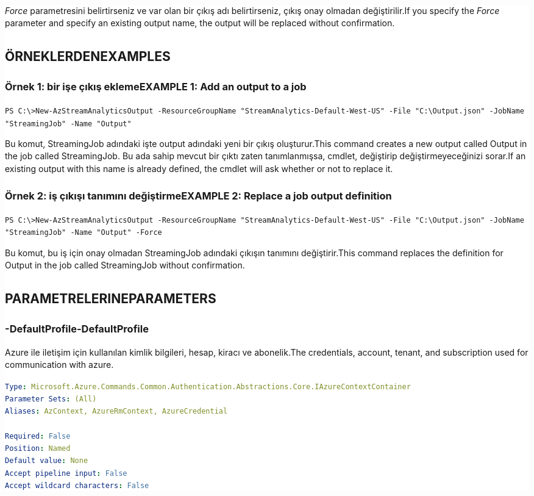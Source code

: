 <span data-ttu-id="2e9f9-110">*Force* parametresini belirtirseniz ve var olan bir çıkış adı belirtirseniz, çıkış onay olmadan değiştirilir.</span><span class="sxs-lookup"><span data-stu-id="2e9f9-110">If you specify the *Force* parameter and specify an existing output name, the output will be replaced without confirmation.</span></span>

## <span data-ttu-id="2e9f9-111">ÖRNEKLERDEN</span><span class="sxs-lookup"><span data-stu-id="2e9f9-111">EXAMPLES</span></span>

### <span data-ttu-id="2e9f9-112">Örnek 1: bir işe çıkış ekleme</span><span class="sxs-lookup"><span data-stu-id="2e9f9-112">EXAMPLE 1: Add an output to a job</span></span>
```
PS C:\>New-AzStreamAnalyticsOutput -ResourceGroupName "StreamAnalytics-Default-West-US" -File "C:\Output.json" -JobName "StreamingJob" -Name "Output"
```

<span data-ttu-id="2e9f9-113">Bu komut, StreamingJob adındaki işte output adındaki yeni bir çıkış oluşturur.</span><span class="sxs-lookup"><span data-stu-id="2e9f9-113">This command creates a new output called Output in the job called StreamingJob.</span></span>
<span data-ttu-id="2e9f9-114">Bu ada sahip mevcut bir çıktı zaten tanımlanmışsa, cmdlet, değiştirip değiştirmeyeceğinizi sorar.</span><span class="sxs-lookup"><span data-stu-id="2e9f9-114">If an existing output with this name is already defined, the cmdlet will ask whether or not to replace it.</span></span>

### <span data-ttu-id="2e9f9-115">Örnek 2: iş çıkışı tanımını değiştirme</span><span class="sxs-lookup"><span data-stu-id="2e9f9-115">EXAMPLE 2: Replace a job output definition</span></span>
```
PS C:\>New-AzStreamAnalyticsOutput -ResourceGroupName "StreamAnalytics-Default-West-US" -File "C:\Output.json" -JobName "StreamingJob" -Name "Output" -Force
```

<span data-ttu-id="2e9f9-116">Bu komut, bu iş için onay olmadan StreamingJob adındaki çıkışın tanımını değiştirir.</span><span class="sxs-lookup"><span data-stu-id="2e9f9-116">This command replaces the definition for Output in the job called StreamingJob without confirmation.</span></span>

## <span data-ttu-id="2e9f9-117">PARAMETRELERINE</span><span class="sxs-lookup"><span data-stu-id="2e9f9-117">PARAMETERS</span></span>

### <span data-ttu-id="2e9f9-118">-DefaultProfile</span><span class="sxs-lookup"><span data-stu-id="2e9f9-118">-DefaultProfile</span></span>
<span data-ttu-id="2e9f9-119">Azure ile iletişim için kullanılan kimlik bilgileri, hesap, kiracı ve abonelik.</span><span class="sxs-lookup"><span data-stu-id="2e9f9-119">The credentials, account, tenant, and subscription used for communication with azure.</span></span>

```yaml
Type: Microsoft.Azure.Commands.Common.Authentication.Abstractions.Core.IAzureContextContainer
Parameter Sets: (All)
Aliases: AzContext, AzureRmContext, AzureCredential

Required: False
Position: Named
Default value: None
Accept pipeline input: False
Accept wildcard characters: False
```
